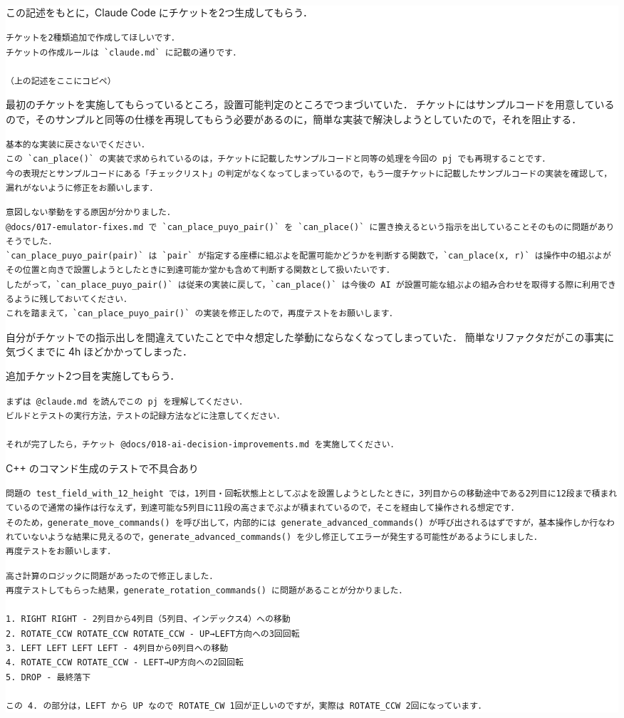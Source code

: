 この記述をもとに，Claude Code にチケットを2つ生成してもらう．

```
チケットを2種類追加で作成してほしいです．
チケットの作成ルールは `claude.md` に記載の通りです．

（上の記述をここにコピペ）
```

最初のチケットを実施してもらっているところ，設置可能判定のところでつまづいていた．
チケットにはサンプルコードを用意しているので，そのサンプルと同等の仕様を再現してもらう必要があるのに，簡単な実装で解決しようとしていたので，それを阻止する．

````
基本的な実装に戻さないでください．
この `can_place()` の実装で求められているのは，チケットに記載したサンプルコードと同等の処理を今回の pj でも再現することです．
今の表現だとサンプルコードにある「チェックリスト」の判定がなくなってしまっているので，もう一度チケットに記載したサンプルコードの実装を確認して，漏れがないように修正をお願いします．
````

```
意図しない挙動をする原因が分かりました．
@docs/017-emulator-fixes.md で `can_place_puyo_pair()` を `can_place()` に置き換えるという指示を出していることそのものに問題がありそうでした．
`can_place_puyo_pair(pair)` は `pair` が指定する座標に組ぷよを配置可能かどうかを判断する関数で，`can_place(x, r)` は操作中の組ぷよがその位置と向きで設置しようとしたときに到達可能か堂かも含めて判断する関数として扱いたいです．
したがって，`can_place_puyo_pair()` は従来の実装に戻して，`can_place()` は今後の AI が設置可能な組ぷよの組み合わせを取得する際に利用できるように残しておいてください．
これを踏まえて，`can_place_puyo_pair()` の実装を修正したので，再度テストをお願いします．
```

自分がチケットでの指示出しを間違えていたことで中々想定した挙動にならなくなってしまっていた．
簡単なリファクタだがこの事実に気づくまでに 4h ほどかかってしまった．

追加チケット2つ目を実施してもらう．

```
まずは @claude.md を読んでこの pj を理解してください．
ビルドとテストの実行方法，テストの記録方法などに注意してください．

それが完了したら，チケット @docs/018-ai-decision-improvements.md を実施してください．
```

C++ のコマンド生成のテストで不具合あり
```
問題の test_field_with_12_height では，1列目・回転状態上としてぷよを設置しようとしたときに，3列目からの移動途中である2列目に12段まで積まれているので通常の操作は行なえず，到達可能な5列目に11段の高さまでぷよが積まれているので，そこを経由して操作される想定です．
そのため，generate_move_commands() を呼び出して，内部的には generate_advanced_commands() が呼び出されるはずですが，基本操作しか行なわれていないような結果に見えるので，generate_advanced_commands() を少し修正してエラーが発生する可能性があるようにしました．
再度テストをお願いします．
```

```
高さ計算のロジックに問題があったので修正しました．
再度テストしてもらった結果，generate_rotation_commands() に問題があることが分かりました．

1. RIGHT RIGHT - 2列目から4列目（5列目、インデックス4）への移動
2. ROTATE_CCW ROTATE_CCW ROTATE_CCW - UP→LEFT方向への3回回転
3. LEFT LEFT LEFT LEFT - 4列目から0列目への移動
4. ROTATE_CCW ROTATE_CCW - LEFT→UP方向への2回回転
5. DROP - 最終落下

この 4. の部分は，LEFT から UP なので ROTATE_CW 1回が正しいのですが，実際は ROTATE_CCW 2回になっています．
```
